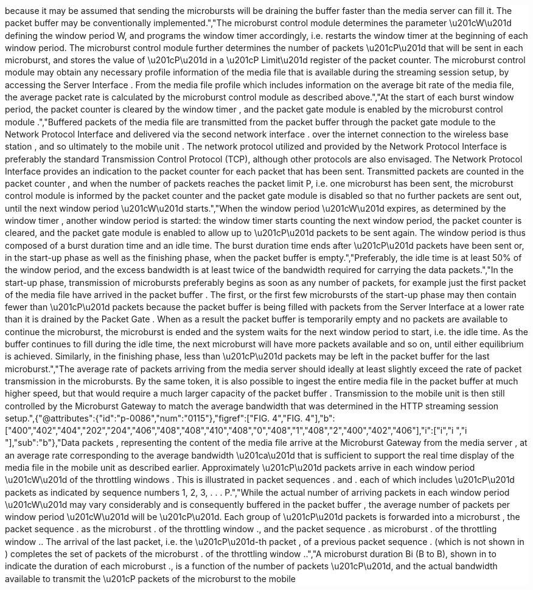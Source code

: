 because it may be assumed that sending the microbursts will be draining the buffer faster than the media server can fill it. The packet buffer  may be conventionally implemented.","The microburst control module  determines the parameter \u201cW\u201d defining the window period W, and programs the window timer  accordingly, i.e. restarts the window timer  at the beginning of each window period. The microburst control module  further determines the number of packets \u201cP\u201d that will be sent in each microburst, and stores the value of \u201cP\u201d in a \u201cP Limit\u201d register of the packet counter. The microburst control module  may obtain any necessary profile information of the media file that is available during the streaming session setup, by accessing the Server Interface . From the media file profile which includes information on the average bit rate of the media file, the average packet rate is calculated by the microburst control module  as described above.","At the start of each burst window period, the packet counter  is cleared by the window timer , and the packet gate module  is enabled by the microburst control module .","Buffered packets of the media file  are transmitted from the packet buffer  through the packet gate module  to the Network Protocol Interface  and delivered via the second network interface . over the internet connection  to the wireless base station , and so ultimately to the mobile unit . The network protocol utilized and provided by the Network Protocol Interface  is preferably the standard Transmission Control Protocol (TCP), although other protocols are also envisaged. The Network Protocol Interface  provides an indication to the packet counter  for each packet that has been sent. Transmitted packets are counted in the packet counter , and when the number of packets reaches the packet limit P, i.e. one microburst has been sent, the microburst control module  is informed by the packet counter  and the packet gate module  is disabled so that no further packets are sent out, until the next window period \u201cW\u201d starts.","When the window period \u201cW\u201d expires, as determined by the window timer , another window period is started: the window timer  starts counting the next window period, the packet counter  is cleared, and the packet gate module  is enabled to allow up to \u201cP\u201d packets to be sent again. The window period is thus composed of a burst duration time and an idle time. The burst duration time ends after \u201cP\u201d packets have been sent or, in the start-up phase as well as the finishing phase, when the packet buffer  is empty.","Preferably, the idle time is at least 50% of the window period, and the excess bandwidth is at least twice of the bandwidth required for carrying the data packets.","In the start-up phase, transmission of microbursts preferably begins as soon as any number of packets, for example just the first packet of the media file have arrived in the packet buffer . The first, or the first few microbursts of the start-up phase may then contain fewer than \u201cP\u201d packets because the packet buffer  is being filled with packets from the Server Interface  at a lower rate than it is drained by the Packet Gate . When as a result the packet buffer  is temporarily empty and no packets are available to continue the microburst, the microburst is ended and the system waits for the next window period to start, i.e. the idle time. As the buffer continues to fill during the idle time, the next microburst will have more packets available and so on, until either equilibrium is achieved. Similarly, in the finishing phase, less than \u201cP\u201d packets may be left in the packet buffer  for the last microburst.","The average rate of packets arriving from the media server  should ideally at least slightly exceed the rate of packet transmission in the microbursts. By the same token, it is also possible to ingest the entire media file  in the packet buffer  at much higher speed, but that would require a much larger capacity of the packet buffer . Transmission to the mobile unit  is then still controlled by the Microburst Gateway  to match the average bandwidth that was determined in the HTTP streaming session setup.",{"@attributes":{"id":"p-0086","num":"0115"},"figref":["FIG. 4","FIG. 4"],"b":["400","402","404","202","204","406","408","408","410","408","0","408","1","408","2","400","402","406"],"i":["i","i ","i "],"sub":"b"},"Data packets , representing the content of the media file  arrive at the Microburst Gateway  from the media server , at an average rate corresponding to the average bandwidth \u201ca\u201d that is sufficient to support the real time display of the media file  in the mobile unit  as described earlier. Approximately \u201cP\u201d packets arrive in each window period \u201cW\u201d of the throttling windows . This is illustrated in packet sequences . and . each of which includes \u201cP\u201d packets as indicated by sequence numbers 1, 2, 3, . . . P.","While the actual number of arriving packets in each window period \u201cW\u201d may vary considerably and is consequently buffered in the packet buffer , the average number of packets per window period \u201cW\u201d will be \u201cP\u201d. Each group of \u201cP\u201d packets is forwarded into a microburst , the packet sequence . as the microburst . of the throttling window ., and the packet sequence . as microburst . of the throttling window .. The arrival of the last packet, i.e. the \u201cP\u201d-th packet , of a previous packet sequence . (which is not shown in ) completes the set of packets of the microburst . of the throttling window ..","A microburst duration Bi (B to B), shown in  to indicate the duration of each microburst ., is a function of the number of packets \u201cP\u201d, and the actual bandwidth available to transmit the \u201cP packets of the microburst to the mobile